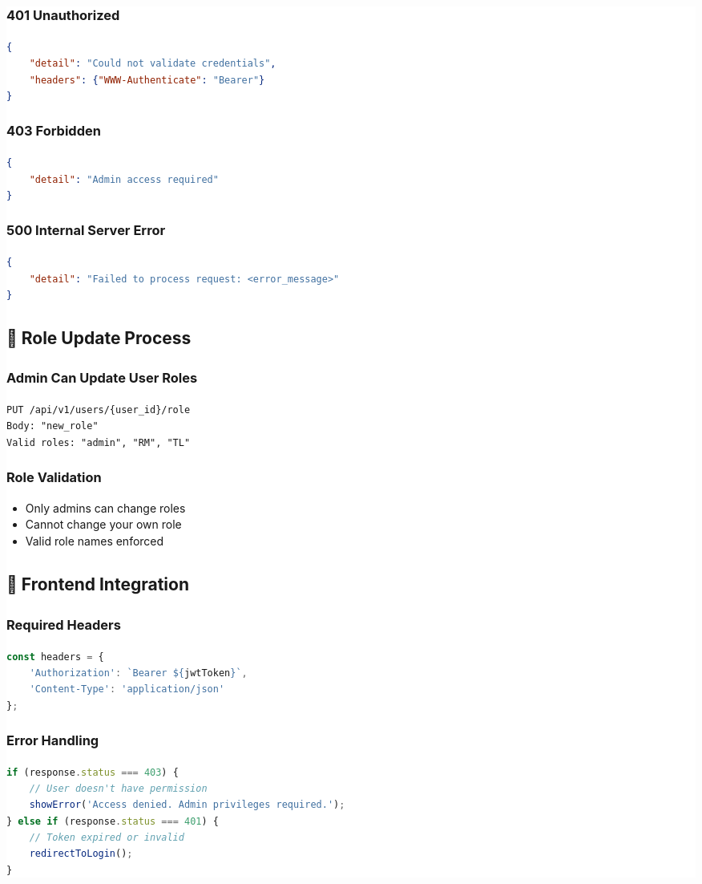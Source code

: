 ### **401 Unauthorized**
```json
{
    "detail": "Could not validate credentials",
    "headers": {"WWW-Authenticate": "Bearer"}
}
```

### **403 Forbidden**
```json
{
    "detail": "Admin access required"
}
```

### **500 Internal Server Error**
```json
{
    "detail": "Failed to process request: <error_message>"
}
```

## 🔄 **Role Update Process**

### **Admin Can Update User Roles**
```
PUT /api/v1/users/{user_id}/role
Body: "new_role"
Valid roles: "admin", "RM", "TL"
```

### **Role Validation**
- Only admins can change roles
- Cannot change your own role
- Valid role names enforced

## 📱 **Frontend Integration**

### **Required Headers**
```javascript
const headers = {
    'Authorization': `Bearer ${jwtToken}`,
    'Content-Type': 'application/json'
};
```

### **Error Handling**
```javascript
if (response.status === 403) {
    // User doesn't have permission
    showError('Access denied. Admin privileges required.');
} else if (response.status === 401) {
    // Token expired or invalid
    redirectToLogin();
}
```
